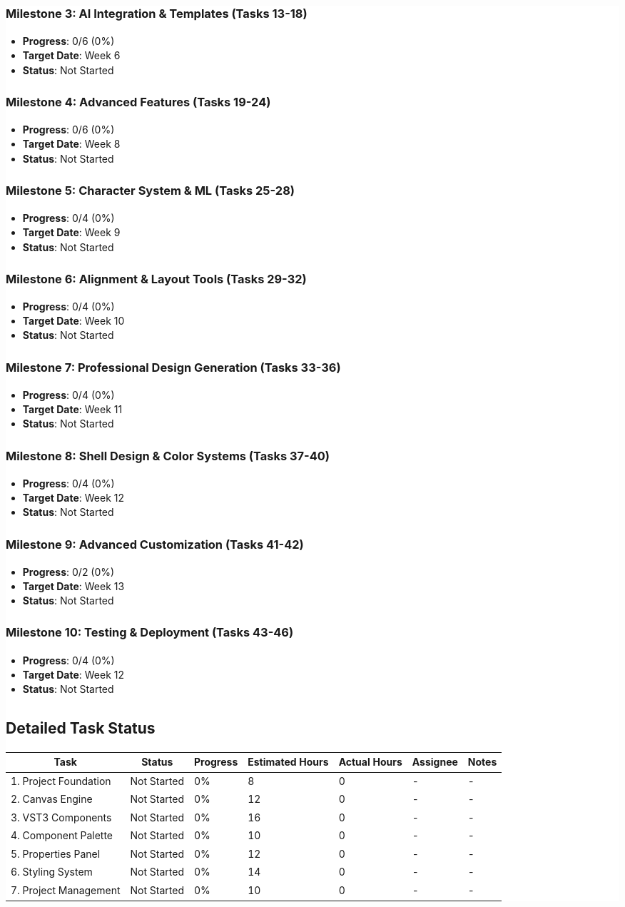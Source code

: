 ### Milestone 3: AI Integration & Templates (Tasks 13-18)

- **Progress**: 0/6 (0%)
- **Target Date**: Week 6
- **Status**: Not Started

### Milestone 4: Advanced Features (Tasks 19-24)

- **Progress**: 0/6 (0%)
- **Target Date**: Week 8
- **Status**: Not Started

### Milestone 5: Character System & ML (Tasks 25-28)

- **Progress**: 0/4 (0%)
- **Target Date**: Week 9
- **Status**: Not Started

### Milestone 6: Alignment & Layout Tools (Tasks 29-32)

- **Progress**: 0/4 (0%)
- **Target Date**: Week 10
- **Status**: Not Started

### Milestone 7: Professional Design Generation (Tasks 33-36)

- **Progress**: 0/4 (0%)
- **Target Date**: Week 11
- **Status**: Not Started

### Milestone 8: Shell Design & Color Systems (Tasks 37-40)

- **Progress**: 0/4 (0%)
- **Target Date**: Week 12
- **Status**: Not Started

### Milestone 9: Advanced Customization (Tasks 41-42)

- **Progress**: 0/2 (0%)
- **Target Date**: Week 13
- **Status**: Not Started

### Milestone 10: Testing & Deployment (Tasks 43-46)

- **Progress**: 0/4 (0%)
- **Target Date**: Week 12
- **Status**: Not Started

## Detailed Task Status

| Task                       | Status      | Progress | Estimated Hours | Actual Hours | Assignee | Notes |
| -------------------------- | ----------- | -------- | --------------- | ------------ | -------- | ----- |
| 1. Project Foundation      | Not Started | 0%       | 8               | 0            | -        | -     |
| 2. Canvas Engine           | Not Started | 0%       | 12              | 0            | -        | -     |
| 3. VST3 Components         | Not Started | 0%       | 16              | 0            | -        | -     |
| 4. Component Palette       | Not Started | 0%       | 10              | 0            | -        | -     |
| 5. Properties Panel        | Not Started | 0%       | 12              | 0            | -        | -     |
| 6. Styling System          | Not Started | 0%       | 14              | 0            | -        | -     |
| 7. Project Management      | Not Started | 0%       | 10              | 0            | -        | -     |